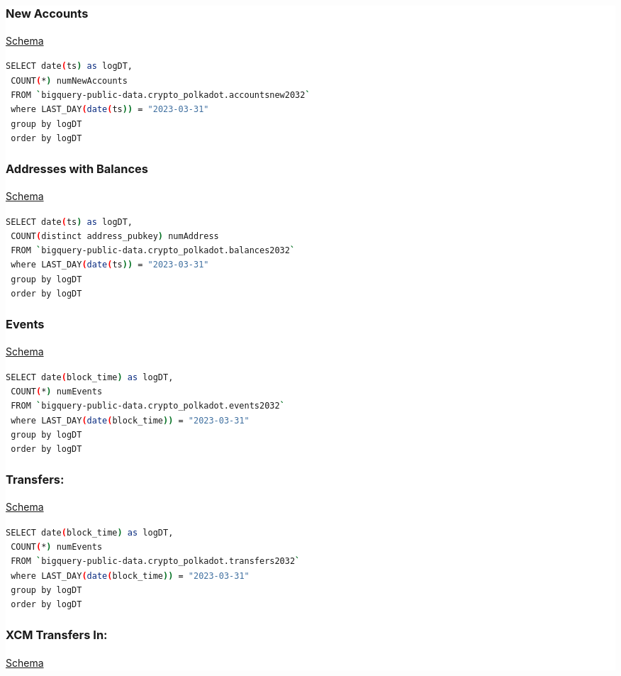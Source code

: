 ### New Accounts 

[Schema](https://github.com/colorfulnotion/substrate-etl/blob/main/schema/accountsnew.json)

```bash
SELECT date(ts) as logDT, 
 COUNT(*) numNewAccounts 
 FROM `bigquery-public-data.crypto_polkadot.accountsnew2032` 
 where LAST_DAY(date(ts)) = "2023-03-31" 
 group by logDT
 order by logDT
```

### Addresses with Balances 

[Schema](https://github.com/colorfulnotion/substrate-etl/blob/main/schema/balances.json)

```bash
SELECT date(ts) as logDT,
 COUNT(distinct address_pubkey) numAddress 
 FROM `bigquery-public-data.crypto_polkadot.balances2032` 
 where LAST_DAY(date(ts)) = "2023-03-31" 
 group by logDT 
 order by logDT
```

### Events 

[Schema](https://github.com/colorfulnotion/substrate-etl/blob/main/schema/events.json)

```bash
SELECT date(block_time) as logDT, 
 COUNT(*) numEvents 
 FROM `bigquery-public-data.crypto_polkadot.events2032` 
 where LAST_DAY(date(block_time)) = "2023-03-31" 
 group by logDT 
 order by logDT
```

### Transfers:

[Schema](https://github.com/colorfulnotion/substrate-etl/blob/main/schema/transfers.json)

```bash
SELECT date(block_time) as logDT, 
 COUNT(*) numEvents 
 FROM `bigquery-public-data.crypto_polkadot.transfers2032` 
 where LAST_DAY(date(block_time)) = "2023-03-31" 
 group by logDT 
 order by logDT
```

### XCM Transfers In: 

[Schema](https://github.com/colorfulnotion/substrate-etl/blob/main/schema/xcmtransfers.json)
